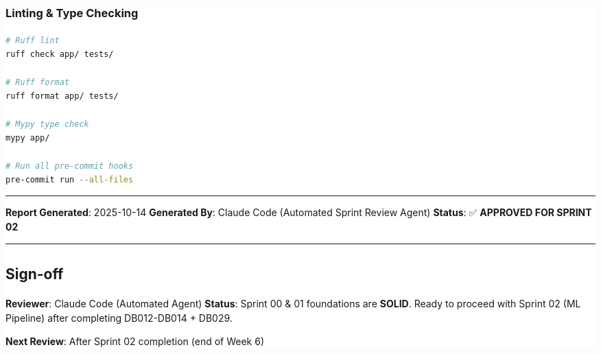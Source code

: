 ### Linting & Type Checking

```bash
# Ruff lint
ruff check app/ tests/

# Ruff format
ruff format app/ tests/

# Mypy type check
mypy app/

# Run all pre-commit hooks
pre-commit run --all-files
```

---

**Report Generated**: 2025-10-14
**Generated By**: Claude Code (Automated Sprint Review Agent)
**Status**: ✅ **APPROVED FOR SPRINT 02**

---

## Sign-off

**Reviewer**: Claude Code (Automated Agent)
**Status**: Sprint 00 & 01 foundations are **SOLID**. Ready to proceed with Sprint 02 (ML Pipeline)
after completing DB012-DB014 + DB029.

**Next Review**: After Sprint 02 completion (end of Week 6)
